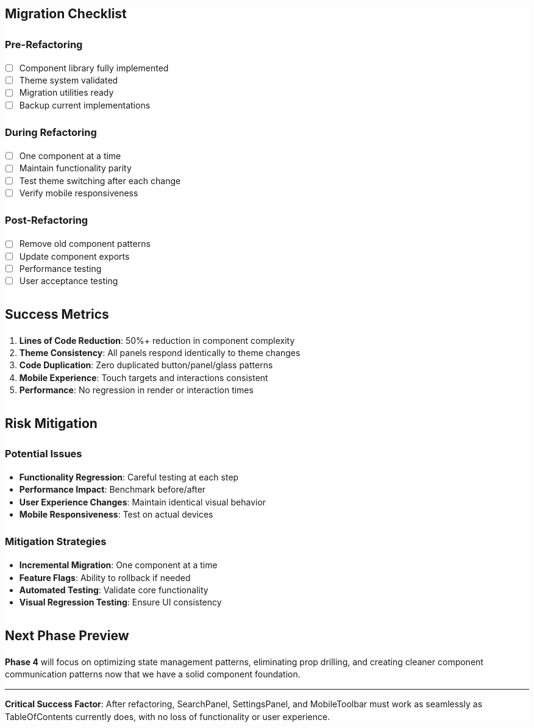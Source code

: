 ## Migration Checklist

### Pre-Refactoring
- [ ] Component library fully implemented
- [ ] Theme system validated
- [ ] Migration utilities ready
- [ ] Backup current implementations

### During Refactoring
- [ ] One component at a time
- [ ] Maintain functionality parity
- [ ] Test theme switching after each change
- [ ] Verify mobile responsiveness

### Post-Refactoring  
- [ ] Remove old component patterns
- [ ] Update component exports
- [ ] Performance testing
- [ ] User acceptance testing

## Success Metrics

1. **Lines of Code Reduction**: 50%+ reduction in component complexity
2. **Theme Consistency**: All panels respond identically to theme changes
3. **Code Duplication**: Zero duplicated button/panel/glass patterns
4. **Mobile Experience**: Touch targets and interactions consistent
5. **Performance**: No regression in render or interaction times

## Risk Mitigation

### Potential Issues
- **Functionality Regression**: Careful testing at each step
- **Performance Impact**: Benchmark before/after  
- **User Experience Changes**: Maintain identical visual behavior
- **Mobile Responsiveness**: Test on actual devices

### Mitigation Strategies
- **Incremental Migration**: One component at a time
- **Feature Flags**: Ability to rollback if needed
- **Automated Testing**: Validate core functionality
- **Visual Regression Testing**: Ensure UI consistency

## Next Phase Preview

**Phase 4** will focus on optimizing state management patterns, eliminating prop drilling, and creating cleaner component communication patterns now that we have a solid component foundation.

---

**Critical Success Factor**: After refactoring, SearchPanel, SettingsPanel, and MobileToolbar must work as seamlessly as TableOfContents currently does, with no loss of functionality or user experience.